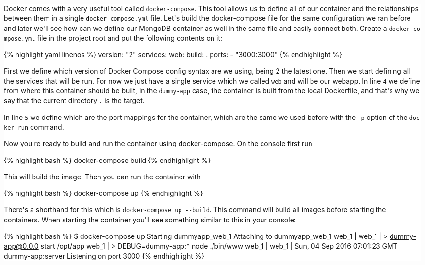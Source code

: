 Docker comes with a very useful tool called [`docker-compose`](https://docs.docker.com/compose/). This tool allows us to
define all of our container and the relationships between them in a single `docker-compose.yml` file. Let's build the
docker-compose file for the same configuration we ran before and later we'll see how can we define our MongoDB container
as well in the same file and easily connect both. Create a `docker-compose.yml` file in the project root and put the
following contents on it:

{% highlight yaml linenos %}
version: "2"
services:
  web:
    build: .
    ports:
      - "3000:3000"
{% endhighlight %}

First we define which version of Docker Compose config syntax are we using, being 2 the latest one. Then we start defining
all the services that will be run. For now we just have a single service which we called `web` and will be our webapp.
In line `4` we define from where this container should be built, in the `dummy-app` case, the container is built from the
local Dockerfile, and that's why we say that the current directory `.` is the target.

In line `5` we define which are the port mappings for the container, which are the same we used before with the `-p` option
of the `docker run` command. 

Now you're ready to build and run the container using docker-compose. On the console first run

{% highlight bash %}
docker-compose build
{% endhighlight %}

This will build the image. Then you can run the container with

{% highlight bash %}
docker-compose up
{% endhighlight %}

There's a shorthand for this which is `docker-compose up --build`. This command will build all images before starting
the containers. When starting the container you'll see something similar to this in your console:

{% highlight bash %}
$ docker-compose up
Starting dummyapp_web_1
Attaching to dummyapp_web_1
web_1  |
web_1  | > dummy-app@0.0.0 start /opt/app
web_1  | > DEBUG=dummy-app:* node ./bin/www
web_1  |
web_1  | Sun, 04 Sep 2016 07:01:23 GMT dummy-app:server Listening on port 3000
{% endhighlight %}
